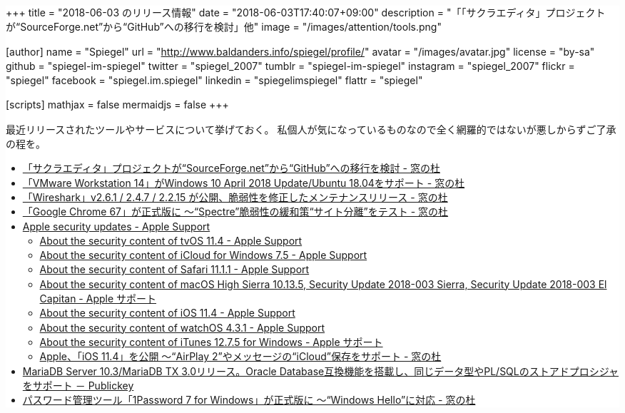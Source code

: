 +++
title = "2018-06-03 のリリース情報"
date =  "2018-06-03T17:40:07+09:00"
description = "「「サクラエディタ」プロジェクトが“SourceForge.net”から“GitHub”への移行を検討」他"
image = "/images/attention/tools.png"

[author]
  name      = "Spiegel"
  url       = "http://www.baldanders.info/spiegel/profile/"
  avatar    = "/images/avatar.jpg"
  license   = "by-sa"
  github    = "spiegel-im-spiegel"
  twitter   = "spiegel_2007"
  tumblr    = "spiegel-im-spiegel"
  instagram = "spiegel_2007"
  flickr    = "spiegel"
  facebook  = "spiegel.im.spiegel"
  linkedin  = "spiegelimspiegel"
  flattr    = "spiegel"

[scripts]
  mathjax = false
  mermaidjs = false
+++

最近リリースされたツールやサービスについて挙げておく。
私個人が気になっているものなので全く網羅的ではないが悪しからずご了承の程を。

- [「サクラエディタ」プロジェクトが“SourceForge.net”から“GitHub”への移行を検討 - 窓の杜](https://forest.watch.impress.co.jp/docs/news/1122960.html)
- [「VMware Workstation 14」がWindows 10 April 2018 Update/Ubuntu 18.04をサポート - 窓の杜](https://forest.watch.impress.co.jp/docs/news/1123186.html)
- [「Wireshark」v2.6.1 / 2.4.7 / 2.2.15 が公開、脆弱性を修正したメンテナンスリリース - 窓の杜](https://forest.watch.impress.co.jp/docs/news/1123429.html)
- [「Google Chrome 67」が正式版に ～“Spectre”脆弱性の緩和策“サイト分離”をテスト - 窓の杜](https://forest.watch.impress.co.jp/docs/news/1124593.html)
- [Apple security updates - Apple Support](https://support.apple.com/en-us/HT201222)
    - [About the security content of tvOS 11.4 - Apple Support](https://support.apple.com/en-us/HT208850)
    - [About the security content of iCloud for Windows 7.5 - Apple Support](https://support.apple.com/en-us/HT208853)
    - [About the security content of Safari 11.1.1 - Apple Support](https://support.apple.com/en-us/HT208854)
    - [About the security content of macOS High Sierra 10.13.5, Security Update 2018-003 Sierra, Security Update 2018-003 El Capitan - Apple サポート](https://support.apple.com/ja-jp/HT208849)
    - [About the security content of iOS 11.4 - Apple Support](https://support.apple.com/en-us/HT208848)
    - [About the security content of watchOS 4.3.1 - Apple Support](https://support.apple.com/en-us/HT208851)
    - [About the security content of iTunes 12.7.5 for Windows - Apple サポート](https://support.apple.com/ja-jp/HT208852)
    - [Apple、「iOS 11.4」を公開 ～“AirPlay 2”やメッセージの“iCloud”保存をサポート - 窓の杜](https://forest.watch.impress.co.jp/docs/news/1124592.html)
- [MariaDB Server 10.3/MariaDB TX 3.0リリース。Oracle Database互換機能を搭載し、同じデータ型やPL/SQLのストアドプロシジャをサポート － Publickey](https://www.publickey1.jp/blog/18/mariadb_server_103mariadb_tx_30oracle_databaseplsql.html)
- [パスワード管理ツール「1Password 7 for Windows」が正式版に ～“Windows Hello”に対応 - 窓の杜](https://forest.watch.impress.co.jp/docs/news/1124908.html)

